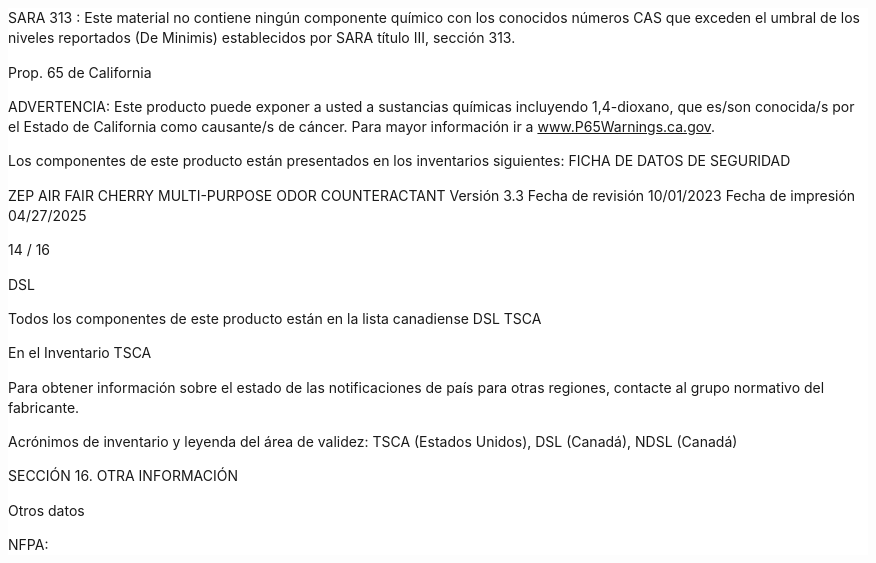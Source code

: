 SARA 313 
:  Este material no contiene ningún componente químico con los 
conocidos números CAS que exceden el umbral de los niveles 
reportados (De Minimis) establecidos por SARA título III, 
sección 313. 
 
Prop. 65 de California 
 
 
 
ADVERTENCIA: Este producto puede exponer a usted a 
sustancias químicas incluyendo 1,4-dioxano, que es/son 
conocida/s por el Estado de California como causante/s de 
cáncer. Para mayor información ir a 
www.P65Warnings.ca.gov. 
 
 
 
 
Los componentes de este producto están presentados en los inventarios siguientes: 
FICHA DE DATOS DE SEGURIDAD 
 
ZEP AIR FAIR CHERRY MULTI-PURPOSE ODOR COUNTERACTANT 
Versión 3.3 
Fecha de revisión 10/01/2023 
Fecha de impresión 
04/27/2025  
 
 
14 / 16 
 
DSL 
 
Todos los componentes de este producto están en la lista canadiense 
DSL 
TSCA 
 
En el Inventario TSCA 
 
Para obtener información sobre el estado de las notificaciones de país para otras regiones, 
contacte al grupo normativo del fabricante. 
 
Acrónimos de inventario y leyenda del área de validez: 
TSCA (Estados Unidos), DSL (Canadá), NDSL (Canadá) 
 
 
 
SECCIÓN 16. OTRA INFORMACIÓN 
 
Otros datos 
 
NFPA: 
 
 
 
 
 
 
 
 
 
 
 
 
 
 
 